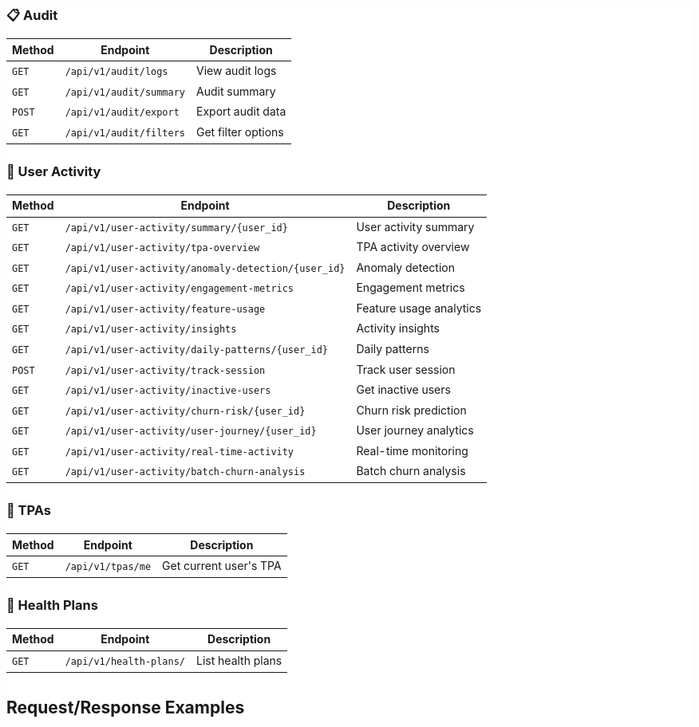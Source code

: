 ### 📋 Audit
| Method | Endpoint | Description |
|--------|----------|-------------|
| `GET` | `/api/v1/audit/logs` | View audit logs |
| `GET` | `/api/v1/audit/summary` | Audit summary |
| `POST` | `/api/v1/audit/export` | Export audit data |
| `GET` | `/api/v1/audit/filters` | Get filter options |

### 👤 User Activity
| Method | Endpoint | Description |
|--------|----------|-------------|
| `GET` | `/api/v1/user-activity/summary/{user_id}` | User activity summary |
| `GET` | `/api/v1/user-activity/tpa-overview` | TPA activity overview |
| `GET` | `/api/v1/user-activity/anomaly-detection/{user_id}` | Anomaly detection |
| `GET` | `/api/v1/user-activity/engagement-metrics` | Engagement metrics |
| `GET` | `/api/v1/user-activity/feature-usage` | Feature usage analytics |
| `GET` | `/api/v1/user-activity/insights` | Activity insights |
| `GET` | `/api/v1/user-activity/daily-patterns/{user_id}` | Daily patterns |
| `POST` | `/api/v1/user-activity/track-session` | Track user session |
| `GET` | `/api/v1/user-activity/inactive-users` | Get inactive users |
| `GET` | `/api/v1/user-activity/churn-risk/{user_id}` | Churn risk prediction |
| `GET` | `/api/v1/user-activity/user-journey/{user_id}` | User journey analytics |
| `GET` | `/api/v1/user-activity/real-time-activity` | Real-time monitoring |
| `GET` | `/api/v1/user-activity/batch-churn-analysis` | Batch churn analysis |

### 🏢 TPAs
| Method | Endpoint | Description |
|--------|----------|-------------|
| `GET` | `/api/v1/tpas/me` | Get current user's TPA |

### 🏥 Health Plans
| Method | Endpoint | Description |
|--------|----------|-------------|
| `GET` | `/api/v1/health-plans/` | List health plans |

## Request/Response Examples
